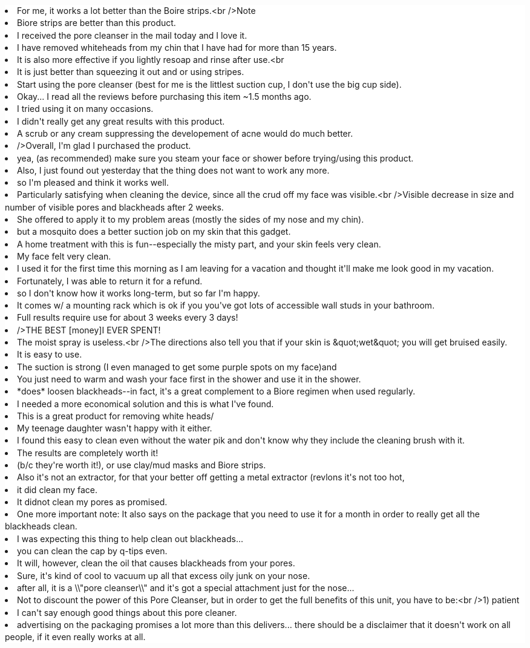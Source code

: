<li> For me, it works a lot better than the Boire strips.&lt;br /&gt;Note</li>
<li> Biore strips are better than this product.  </li>
<li> I received the pore cleanser in the mail today and I love it.  </li>
<li> I have removed whiteheads from my chin that I have had for more than 15 years.  </li>
<li> It is also more effective if you lightly resoap and rinse after use.&lt;br</li>
<li> It is just better than squeezing it out and or using stripes.</li>
<li> Start using the pore cleanser (best for me is the littlest suction cup, I don&#x27;t use the big cup side).</li>
<li> Okay... I read all the reviews before purchasing this item ~1.5 months ago.  </li>
<li> I tried using it on many occasions.  </li>
<li> I didn&#x27;t really get any great results with this product.</li>
<li> A scrub or any cream suppressing the developement of acne would do much better.</li>
<li> /&gt;Overall, I&#x27;m glad I purchased the product.  </li>
<li> yea, (as recommended) make sure you steam your face or shower before trying/using this product.</li>
<li> Also, I just found out yesterday that the thing does not want to work any more.</li>
<li> so I&#x27;m pleased and think it works well.</li>
<li> Particularly satisfying when cleaning the device, since all the crud off my face was visible.&lt;br /&gt;Visible decrease in size and number of visible pores and blackheads after 2 weeks.</li>
<li> She offered to apply it to my problem areas (mostly the sides of my nose and my chin).</li>
<li> but a mosquito does a better suction job on my skin that this gadget.</li>
<li> A home treatment with this is fun--especially the misty part, and your skin feels very clean.  </li>
<li> My face felt very clean.  </li>
<li> I used it for the first time this morning as I am leaving for a vacation and thought it&#x27;ll  make me look good in my vacation.</li>
<li> Fortunately, I was able to return it for a refund.</li>
<li> so I don&#x27;t know how it works long-term, but so far I&#x27;m happy.</li>
<li> It comes w/ a mounting rack which is ok if you you&#x27;ve got lots of accessible wall studs in your bathroom.</li>
<li> Full results require use for about 3 weeks every 3 days!  </li>
<li> /&gt;THE BEST [money]I EVER SPENT!</li>
<li> The moist spray is useless.&lt;br /&gt;The directions also tell you that if your skin is &amp;quot;wet&amp;quot; you will get bruised easily.  </li>
<li> It is easy to use.  </li>
<li> The suction is strong (I even managed to get some purple spots on my face)and</li>
<li> You just need to warm and wash your face first in the shower and use it in the shower.  </li>
<li> *does* loosen blackheads--in fact, it&#x27;s a great complement to a Biore regimen when used regularly.</li>
<li> I needed a more economical solution and this is what I&#x27;ve found.</li>
<li> This is a great product for removing white heads/</li>
<li> My teenage daughter wasn&#x27;t happy with it either.</li>
<li> I found this easy to clean even without the water pik and don&#x27;t know why they include the cleaning brush with it.</li>
<li> The results are completely worth it!</li>
<li> (b/c they&#x27;re worth it!), or use clay/mud masks and Biore strips.</li>
<li> Also it&#x27;s not an extractor, for that your better off getting a metal extractor (revlons it&#x27;s not too hot,</li>
<li> it did clean my face.</li>
<li> It didnot clean my pores as promised.</li>
<li> One more important note: It also says on the package that you need to use it for a month in order to really get all the blackheads clean.</li>
<li> I was expecting this thing to help clean out blackheads...</li>
<li> you can clean the cap by q-tips even.</li>
<li> It will, however, clean the oil that causes blackheads from your pores.</li>
<li> Sure, it&#x27;s kind of cool to vacuum up all that excess oily junk on your nose.</li>
<li> after all, it is a \\&quot;pore cleanser\\&quot; and it&#x27;s got a special attachment just for the nose...</li>
<li> Not to discount the power of this Pore Cleanser, but in order to get the full benefits of this unit, you have to be:&lt;br /&gt;1) patient</li>
<li> I can&#x27;t say enough good things about this pore cleaner.  </li>
<li> advertising on the packaging promises a lot more than this delivers... there should be  a disclaimer that it doesn&#x27;t work on all people, if it even really works at all.</li>